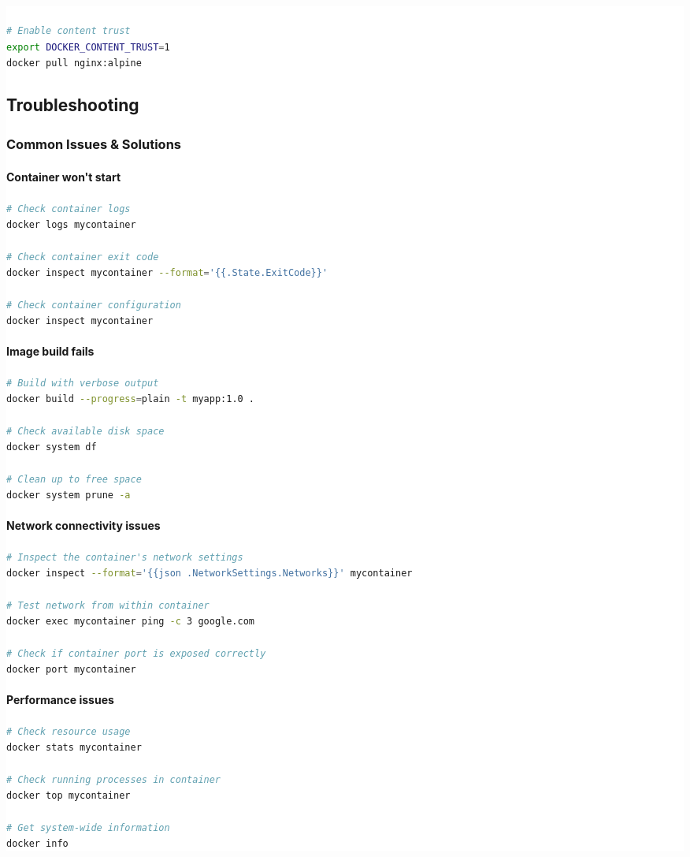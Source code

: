 ```bash

# Enable content trust
export DOCKER_CONTENT_TRUST=1
docker pull nginx:alpine
```

## Troubleshooting

### Common Issues & Solutions

#### Container won't start
```bash
# Check container logs
docker logs mycontainer

# Check container exit code
docker inspect mycontainer --format='{{.State.ExitCode}}'

# Check container configuration
docker inspect mycontainer
```

#### Image build fails
```bash
# Build with verbose output
docker build --progress=plain -t myapp:1.0 .

# Check available disk space
docker system df

# Clean up to free space
docker system prune -a
```

#### Network connectivity issues
```bash
# Inspect the container's network settings
docker inspect --format='{{json .NetworkSettings.Networks}}' mycontainer

# Test network from within container
docker exec mycontainer ping -c 3 google.com

# Check if container port is exposed correctly
docker port mycontainer
```

#### Performance issues
```bash
# Check resource usage
docker stats mycontainer

# Check running processes in container
docker top mycontainer

# Get system-wide information
docker info
```
